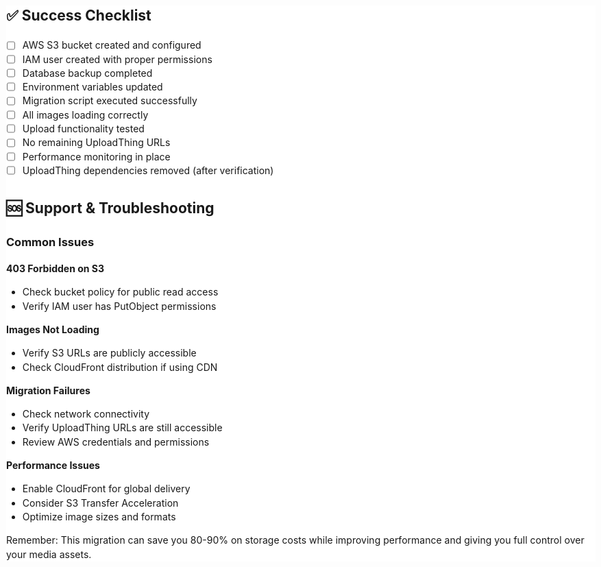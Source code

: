 ## ✅ Success Checklist

- [ ] AWS S3 bucket created and configured
- [ ] IAM user created with proper permissions
- [ ] Database backup completed
- [ ] Environment variables updated
- [ ] Migration script executed successfully
- [ ] All images loading correctly
- [ ] Upload functionality tested
- [ ] No remaining UploadThing URLs
- [ ] Performance monitoring in place
- [ ] UploadThing dependencies removed (after verification)

## 🆘 Support & Troubleshooting

### Common Issues

**403 Forbidden on S3**
- Check bucket policy for public read access
- Verify IAM user has PutObject permissions

**Images Not Loading**
- Verify S3 URLs are publicly accessible
- Check CloudFront distribution if using CDN

**Migration Failures**
- Check network connectivity
- Verify UploadThing URLs are still accessible
- Review AWS credentials and permissions

**Performance Issues**
- Enable CloudFront for global delivery
- Consider S3 Transfer Acceleration
- Optimize image sizes and formats

Remember: This migration can save you 80-90% on storage costs while improving performance and giving you full control over your media assets. 